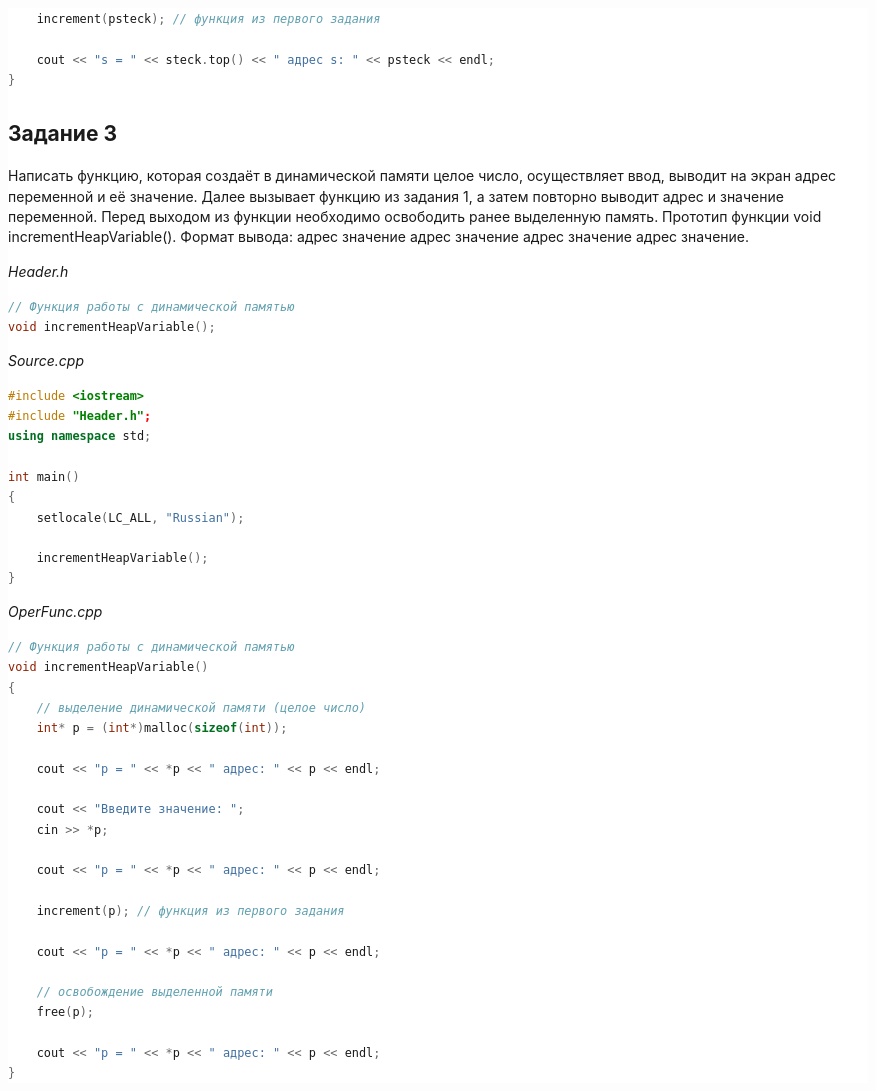 ```c++
	increment(psteck); // функция из первого задания

	cout << "s = " << steck.top() << " aдрес s: " << psteck << endl;
}
```

## Задание 3

Написать функцию, которая создаёт в динамической памяти целое число, осуществляет ввод, выводит на экран адрес переменной и её значение. Далее вызывает функцию из задания 1, а затем повторно выводит адрес и значение переменной.
Перед выходом из функции необходимо освободить ранее выделенную память.
Прототип функции void incrementHeapVariable().
Формат вывода: адрес значение адрес значение адрес значение адрес значение.

*Header.h*

```c++
// Функция работы с динамической памятью
void incrementHeapVariable();
```

*Source.cpp*

```c++
#include <iostream>
#include "Header.h";
using namespace std;

int main()
{
	setlocale(LC_ALL, "Russian");

	incrementHeapVariable();
}
```

*OperFunc.cpp*

```c++
// Функция работы с динамической памятью
void incrementHeapVariable()
{
	// выделение динамической памяти (целое число)
	int* p = (int*)malloc(sizeof(int));

	cout << "p = " << *p << " адрес: " << p << endl;

	cout << "Введите значение: ";
	cin >> *p;

	cout << "p = " << *p << " адрес: " << p << endl;

	increment(p); // функция из первого задания

	cout << "p = " << *p << " адрес: " << p << endl;

	// освобождение выделенной памяти
	free(p);

	cout << "p = " << *p << " адрес: " << p << endl;
}
```
